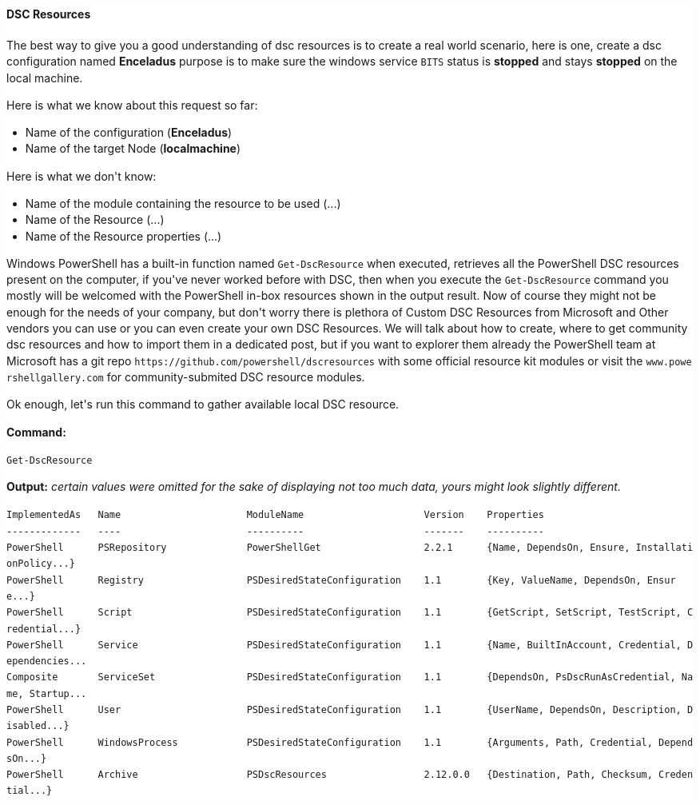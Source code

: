 #### DSC Resources
 
The best way to give you a good understanding of dsc resources is to create a real world scenario, here is one, create a dsc configuration named **Enceladus** purpose is to make sure the windows service `BITS` status is **stopped** and stays **stopped** on the local machine.

Here is what we know about this request so far:
* Name of the configuration (**Enceladus**)
* Name of the target Node (**localmachine**)

Here is what we don't know:
* Name of the module containing the resource to be used (...)
* Name of the Resource (...)
* Name of the Resource properties (...)

Windows PowerShell has a built-in function named `Get-DscResource` when executed, retrieves all the PowerShell DSC resources present on the computer, if you've never worked before with DSC, then when you execute the `Get-DscResource` command you mostly will be welcomed with the PowerShell in-box resources shown in the output result. Now of course they might not be enough for the needs of your company, but don't worry there is plethora of Custom DSC Resources from  Microsoft and Other vendors you can use or you can even create your own DSC Resources.  We will talk about how to create, where to get community dsc resources and how to import them in a dedicated post, but if you want to explorer them already the PowerShell team at Microsoft has a git repo `https://github.com/powershell/dscresources` with some official resource kit modules or visit the `www.powershellgallery.com` for community-submited DSC resource modules.

Ok enough, let's run this command to gather available local DSC resource.

**Command:**
``` posh
Get-DscResource
```

**Output:**
*certain values were omitted for the sake of displaying not too much data, yours might look slightly different.*

```
ImplementedAs   Name                      ModuleName                     Version    Properties
-------------   ----                      ----------                     -------    ----------
PowerShell      PSRepository              PowerShellGet                  2.2.1      {Name, DependsOn, Ensure, InstallationPolicy...}
PowerShell      Registry                  PSDesiredStateConfiguration    1.1        {Key, ValueName, DependsOn, Ensure...}
PowerShell      Script                    PSDesiredStateConfiguration    1.1        {GetScript, SetScript, TestScript, Credential...}
PowerShell      Service                   PSDesiredStateConfiguration    1.1        {Name, BuiltInAccount, Credential, Dependencies...
Composite       ServiceSet                PSDesiredStateConfiguration    1.1        {DependsOn, PsDscRunAsCredential, Name, Startup...
PowerShell      User                      PSDesiredStateConfiguration    1.1        {UserName, DependsOn, Description, Disabled...}
PowerShell      WindowsProcess            PSDesiredStateConfiguration    1.1        {Arguments, Path, Credential, DependsOn...}
PowerShell      Archive                   PSDscResources                 2.12.0.0   {Destination, Path, Checksum, Credential...}
```
